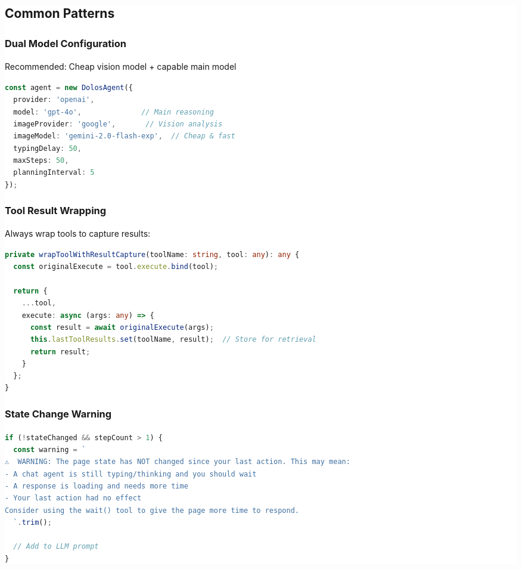 ## Common Patterns

### Dual Model Configuration

Recommended: Cheap vision model + capable main model

```typescript
const agent = new DolosAgent({
  provider: 'openai',
  model: 'gpt-4o',              // Main reasoning
  imageProvider: 'google',       // Vision analysis
  imageModel: 'gemini-2.0-flash-exp',  // Cheap & fast
  typingDelay: 50,
  maxSteps: 50,
  planningInterval: 5
});
```

### Tool Result Wrapping

Always wrap tools to capture results:

```typescript
private wrapToolWithResultCapture(toolName: string, tool: any): any {
  const originalExecute = tool.execute.bind(tool);

  return {
    ...tool,
    execute: async (args: any) => {
      const result = await originalExecute(args);
      this.lastToolResults.set(toolName, result);  // Store for retrieval
      return result;
    }
  };
}
```

### State Change Warning

```typescript
if (!stateChanged && stepCount > 1) {
  const warning = `
⚠️  WARNING: The page state has NOT changed since your last action. This may mean:
- A chat agent is still typing/thinking and you should wait
- A response is loading and needs more time
- Your last action had no effect
Consider using the wait() tool to give the page more time to respond.
  `.trim();

  // Add to LLM prompt
}
```
